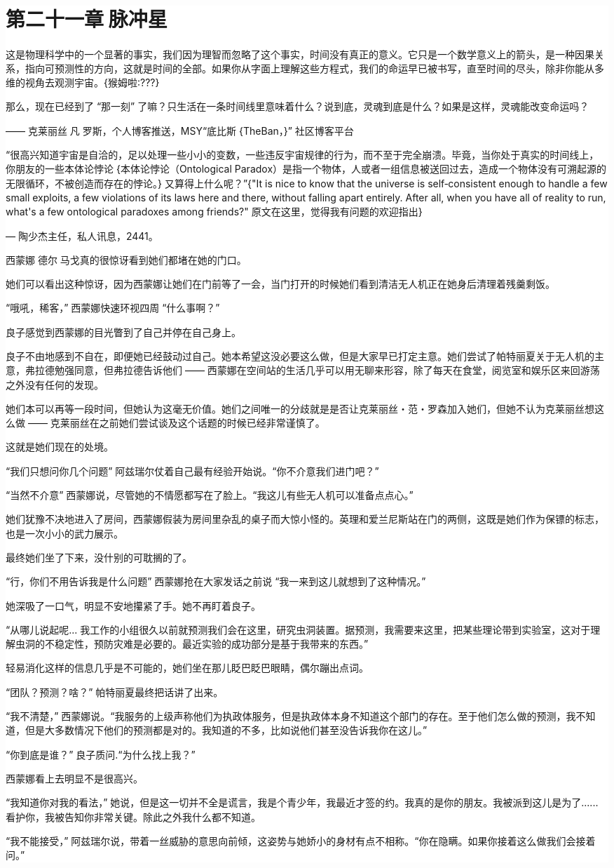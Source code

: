 # 第二十一章 脉冲星

这是物理科学中的一个显著的事实，我们因为理智而忽略了这个事实，时间没有真正的意义。它只是一个数学意义上的箭头，是一种因果关系，指向可预测性的方向，这就是时间的全部。如果你从字面上理解这些方程式，我们的命运早已被书写，直至时间的尽头，除非你能从多维的视角去观测宇宙。{猴姆啦:???}

那么，现在已经到了 “那一刻” 了嘛？只生活在一条时间线里意味着什么？说到底，灵魂到底是什么？如果是这样，灵魂能改变命运吗？

—— 克莱丽丝 凡 罗斯，个人博客推送，MSY“底比斯 {TheBan，}” 社区博客平台

“很高兴知道宇宙是自洽的，足以处理一些小小的变数，一些违反宇宙规律的行为，而不至于完全崩溃。毕竟，当你处于真实的时间线上，你朋友的一些本体论悖论 {本体论悖论（Ontological Paradox）是指一个物体，人或者一组信息被送回过去，造成一个物体没有可溯起源的无限循环，不被创造而存在的悖论。} 又算得上什么呢？”{"It is nice to know that the universe is self‐consistent enough to handle a few small exploits, a few violations of its laws here and there, without falling apart entirely. After all, when you have all of reality to run, what's a few ontological paradoxes among friends?" 原文在这里，觉得我有问题的欢迎指出}

— 陶少杰主任，私人讯息，2441。

西蒙娜 德尔 马戈真的很惊讶看到她们都堵在她的门口。

她们可以看出这种惊讶，因为西蒙娜让她们在门前等了一会，当门打开的时候她们看到清洁无人机正在她身后清理着残羹剩饭。

“哦吼，稀客，” 西蒙娜快速环视四周 “什么事啊？”

良子感觉到西蒙娜的目光瞥到了自己并停在自己身上。

良子不由地感到不自在，即便她已经鼓动过自己。她本希望这没必要这么做，但是大家早已打定主意。她们尝试了帕特丽夏关于无人机的主意，弗拉德勉强同意，但弗拉德告诉他们 —— 西蒙娜在空间站的生活几乎可以用无聊来形容，除了每天在食堂，阅览室和娱乐区来回游荡之外没有任何的发现。

她们本可以再等一段时间，但她认为这毫无价值。她们之间唯一的分歧就是是否让克莱丽丝・范・罗森加入她们，但她不认为克莱丽丝想这么做 —— 克莱丽丝在之前她们尝试谈及这个话题的时候已经非常谨慎了。

这就是她们现在的处境。

“我们只想问你几个问题” 阿兹瑞尔仗着自己最有经验开始说。“你不介意我们进门吧？”

“当然不介意” 西蒙娜说，尽管她的不情愿都写在了脸上。“我这儿有些无人机可以准备点点心。”

她们犹豫不决地进入了房间，西蒙娜假装为房间里杂乱的桌子而大惊小怪的。英理和爱兰尼斯站在门的两侧，这既是她们作为保镖的标志，也是一次小小的武力展示。

最终她们坐了下来，没什别的可耽搁的了。

“行，你们不用告诉我是什么问题” 西蒙娜抢在大家发话之前说 “我一来到这儿就想到了这种情况。”

她深吸了一口气，明显不安地攥紧了手。她不再盯着良子。

“从哪儿说起呢... 我工作的小组很久以前就预测我们会在这里，研究虫洞装置。据预测，我需要来这里，把某些理论带到实验室，这对于理解虫洞的不稳定性，预防灾难是必要的。最近实验的成功部分是基于我带来的东西。”

轻易消化这样的信息几乎是不可能的，她们坐在那儿眨巴眨巴眼睛，偶尔蹦出点词。

“团队？预测？啥？” 帕特丽夏最终把话讲了出来。

“我不清楚，” 西蒙娜说。“我服务的上级声称他们为执政体服务，但是执政体本身不知道这个部门的存在。至于他们怎么做的预测，我不知道，但是大多数情况下他们的预测都是对的。我知道的不多，比如说他们甚至没告诉我你在这儿。”

“你到底是谁？” 良子质问.“为什么找上我？”

西蒙娜看上去明显不是很高兴。

“我知道你对我的看法，” 她说，但是这一切并不全是谎言，我是个青少年，我最近才签的约。我真的是你的朋友。我被派到这儿是为了...... 看护你，我被告知你非常关键。除此之外我什么都不知道。

“我不能接受，” 阿兹瑞尔说，带着一丝威胁的意思向前倾，这姿势与她娇小的身材有点不相称。“你在隐瞒。如果你接着这么做我们会接着问。”
